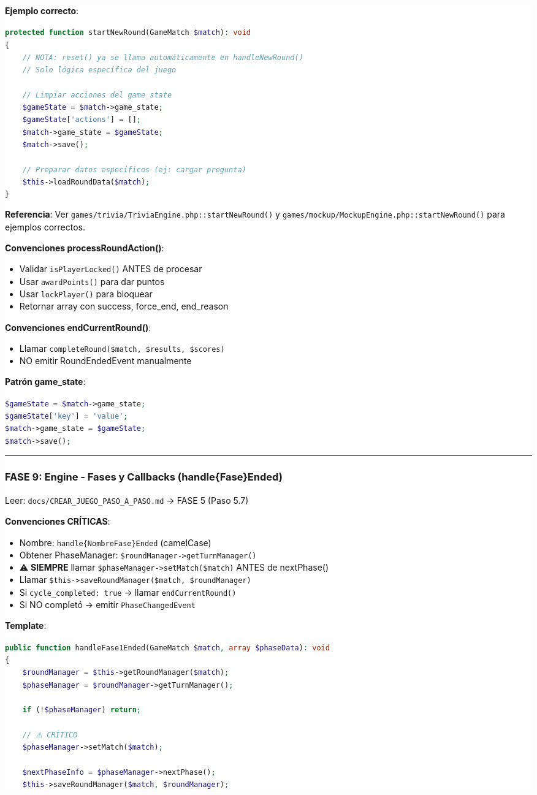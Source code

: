 **Ejemplo correcto**:
```php
protected function startNewRound(GameMatch $match): void
{
    // NOTA: reset() ya se llama automáticamente en handleNewRound()
    // Solo lógica específica del juego
    
    // Limpiar acciones del game_state
    $gameState = $match->game_state;
    $gameState['actions'] = [];
    $match->game_state = $gameState;
    $match->save();
    
    // Preparar datos específicos (ej: cargar pregunta)
    $this->loadRoundData($match);
}
```

**Referencia**: Ver `games/trivia/TriviaEngine.php::startNewRound()` y `games/mockup/MockupEngine.php::startNewRound()` para ejemplos correctos.

**Convenciones processRoundAction()**:
- Validar `isPlayerLocked()` ANTES de procesar
- Usar `awardPoints()` para dar puntos
- Usar `lockPlayer()` para bloquear
- Retornar array con success, force_end, end_reason

**Convenciones endCurrentRound()**:
- Llamar `completeRound($match, $results, $scores)`
- NO emitir RoundEndedEvent manualmente

**Patrón game_state**:
```php
$gameState = $match->game_state;
$gameState['key'] = 'value';
$match->game_state = $gameState;
$match->save();
```

---

### FASE 9: Engine - Fases y Callbacks (handle{Fase}Ended)

Leer: `docs/CREAR_JUEGO_PASO_A_PASO.md` → FASE 5 (Paso 5.7)

**Convenciones CRÍTICAS**:
- Nombre: `handle{NombreFase}Ended` (camelCase)
- Obtener PhaseManager: `$roundManager->getTurnManager()`
- ⚠️ **SIEMPRE** llamar `$phaseManager->setMatch($match)` ANTES de nextPhase()
- Llamar `$this->saveRoundManager($match, $roundManager)`
- Si `cycle_completed: true` → llamar `endCurrentRound()`
- Si NO completó → emitir `PhaseChangedEvent`

**Template**:
```php
public function handleFase1Ended(GameMatch $match, array $phaseData): void
{
    $roundManager = $this->getRoundManager($match);
    $phaseManager = $roundManager->getTurnManager();

    if (!$phaseManager) return;

    // ⚠️ CRÍTICO
    $phaseManager->setMatch($match);

    $nextPhaseInfo = $phaseManager->nextPhase();
    $this->saveRoundManager($match, $roundManager);

```